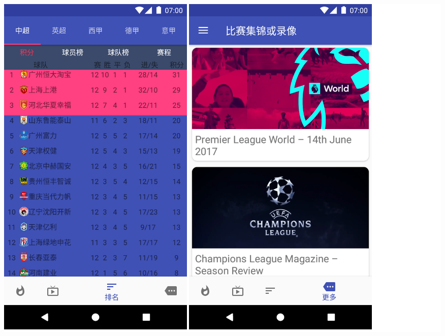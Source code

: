 <img src='captures/3.png' width='360px' height='640px'/>  <img src='captures/4.png' width='360px' height='640px'/>